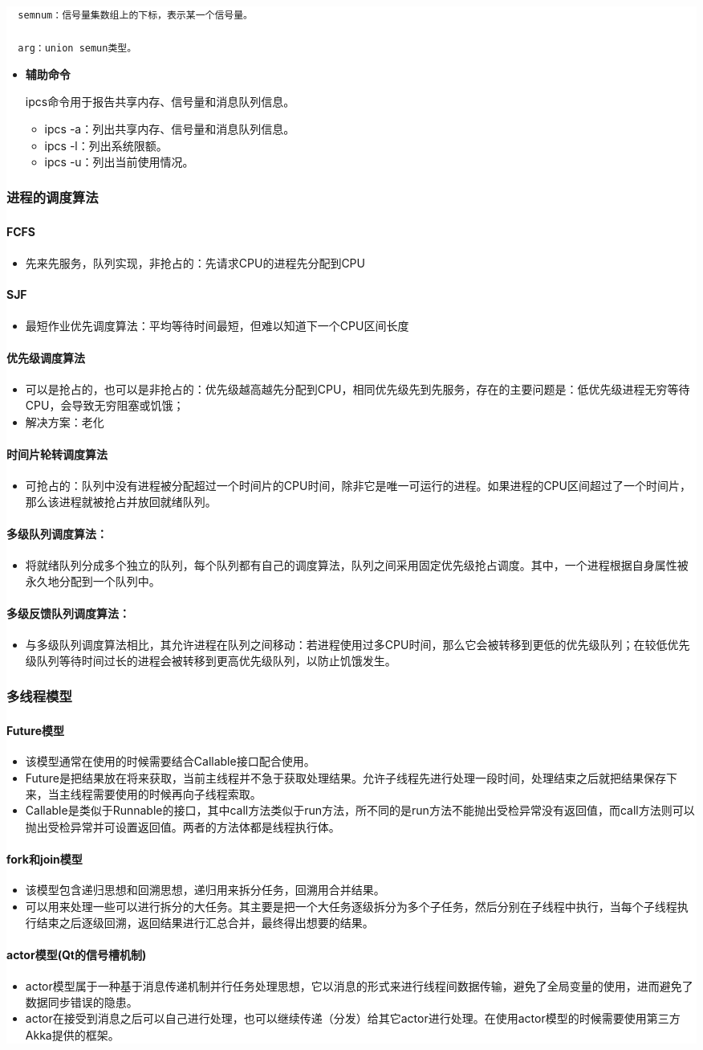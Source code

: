      semnum：信号量集数组上的下标，表示某一个信号量。

      arg：union semun类型。

- **辅助命令**

  ipcs命令用于报告共享内存、信号量和消息队列信息。

  - ipcs -a：列出共享内存、信号量和消息队列信息。
  - ipcs -l：列出系统限额。
  - ipcs -u：列出当前使用情况。

### 进程的调度算法

#### FCFS

- 先来先服务，队列实现，非抢占的：先请求CPU的进程先分配到CPU

#### SJF

- 最短作业优先调度算法：平均等待时间最短，但难以知道下一个CPU区间长度

#### 优先级调度算法

- 可以是抢占的，也可以是非抢占的：优先级越高越先分配到CPU，相同优先级先到先服务，存在的主要问题是：低优先级进程无穷等待CPU，会导致无穷阻塞或饥饿；
- 解决方案：老化

#### 时间片轮转调度算法

- 可抢占的：队列中没有进程被分配超过一个时间片的CPU时间，除非它是唯一可运行的进程。如果进程的CPU区间超过了一个时间片，那么该进程就被抢占并放回就绪队列。

#### 多级队列调度算法：

- 将就绪队列分成多个独立的队列，每个队列都有自己的调度算法，队列之间采用固定优先级抢占调度。其中，一个进程根据自身属性被永久地分配到一个队列中。

#### 多级反馈队列调度算法：

- 与多级队列调度算法相比，其允许进程在队列之间移动：若进程使用过多CPU时间，那么它会被转移到更低的优先级队列；在较低优先级队列等待时间过长的进程会被转移到更高优先级队列，以防止饥饿发生。

### 多线程模型

#### Future模型

- 该模型通常在使用的时候需要结合Callable接口配合使用。
- Future是把结果放在将来获取，当前主线程并不急于获取处理结果。允许子线程先进行处理一段时间，处理结束之后就把结果保存下来，当主线程需要使用的时候再向子线程索取。
- Callable是类似于Runnable的接口，其中call方法类似于run方法，所不同的是run方法不能抛出受检异常没有返回值，而call方法则可以抛出受检异常并可设置返回值。两者的方法体都是线程执行体。

#### fork和join模型

- 该模型包含递归思想和回溯思想，递归用来拆分任务，回溯用合并结果。
- 可以用来处理一些可以进行拆分的大任务。其主要是把一个大任务逐级拆分为多个子任务，然后分别在子线程中执行，当每个子线程执行结束之后逐级回溯，返回结果进行汇总合并，最终得出想要的结果。

#### actor模型(Qt的信号槽机制)

- actor模型属于一种基于消息传递机制并行任务处理思想，它以消息的形式来进行线程间数据传输，避免了全局变量的使用，进而避免了数据同步错误的隐患。
- actor在接受到消息之后可以自己进行处理，也可以继续传递（分发）给其它actor进行处理。在使用actor模型的时候需要使用第三方Akka提供的框架。
